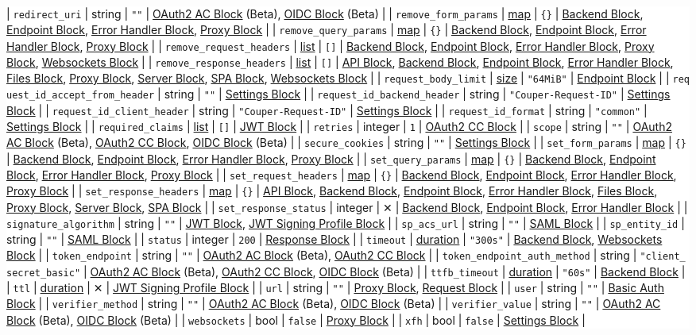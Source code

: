 | `redirect_uri`            | string                       | `""`        | [OAuth2 AC Block](blocks/beta-oauth2-ac.md) (Beta), [OIDC Block](blocks/beta-oidc.md) (Beta) |
| `remove_form_params`      | [map](config-types.md#map)   | `{}`        | [Backend Block](blocks/backend.md), [Endpoint Block](blocks/endpoint.md), [Error Handler Block](blocks/error-handler.md), [Proxy Block](blocks/proxy.md) |
| `remove_query_params`     | [map](config-types.md#map)   | `{}`        | [Backend Block](blocks/backend.md), [Endpoint Block](blocks/endpoint.md), [Error Handler Block](blocks/error-handler.md), [Proxy Block](blocks/proxy.md) |
| `remove_request_headers`  | [list](config-types.md#list) | `[]`        | [Backend Block](blocks/backend.md), [Endpoint Block](blocks/endpoint.md), [Error Handler Block](blocks/error-handler.md), [Proxy Block](blocks/proxy.md), [Websockets Block](blocks/websockets.md) |
| `remove_response_headers` | [list](config-types.md#list) | `[]`        | [API Block](blocks/api.md), [Backend Block](blocks/backend.md), [Endpoint Block](blocks/endpoint.md), [Error Handler Block](blocks/error-handler.md), [Files Block](blocks/files.md), [Proxy Block](blocks/proxy.md), [Server Block](blocks/server.md), [SPA Block](blocks/spa.md), [Websockets Block](blocks/websockets.md) |
| `request_body_limit`      | [size](config-types.md#size) | `"64MiB"`   | [Endpoint Block](blocks/endpoint.md) |
| `request_id_accept_from_header` | string                 | `""`        | [Settings Block](blocks/settings.md) |
| `request_id_backend_header`     | string | `"Couper-Request-ID"`       | [Settings Block](blocks/settings.md) |
| `request_id_client_header`      | string | `"Couper-Request-ID"`       | [Settings Block](blocks/settings.md) |
| `request_id_format`             | string | `"common"`                  | [Settings Block](blocks/settings.md) |
| `required_claims`         | [list](config-types.md#list) | `[]`        | [JWT Block](blocks/jwt.md) |
| `retries`                       | integer                | `1`         | [OAuth2 CC Block](blocks/oauth2-cc.md) |
| `scope`                   | string                       | `""`        | [OAuth2 AC Block](blocks/beta-oauth2-ac.md) (Beta), [OAuth2 CC Block](blocks/oauth2-cc.md), [OIDC Block](blocks/beta-oidc.md) (Beta) |
| `secure_cookies`          | string                       | `""`        | [Settings Block](blocks/settings.md) |
| `set_form_params`         | [map](config-types.md#map)   | `{}`        | [Backend Block](blocks/backend.md), [Endpoint Block](blocks/endpoint.md), [Error Handler Block](blocks/error-handler.md), [Proxy Block](blocks/proxy.md) |
| `set_query_params`        | [map](config-types.md#map)   | `{}`        | [Backend Block](blocks/backend.md), [Endpoint Block](blocks/endpoint.md), [Error Handler Block](blocks/error-handler.md), [Proxy Block](blocks/proxy.md) |
| `set_request_headers`     | [map](config-types.md#map)   | `{}`        | [Backend Block](blocks/backend.md), [Endpoint Block](blocks/endpoint.md), [Error Handler Block](blocks/error-handler.md), [Proxy Block](blocks/proxy.md) |
| `set_response_headers`    | [map](config-types.md#map)   | `{}`        | [API Block](blocks/api.md), [Backend Block](blocks/backend.md), [Endpoint Block](blocks/endpoint.md), [Error Handler Block](blocks/error-handler.md), [Files Block](blocks/files.md), [Proxy Block](blocks/proxy.md), [Server Block](blocks/server.md), [SPA Block](blocks/spa.md) |
| `set_response_status`     | integer                      | &#10005;    | [Backend Block](blocks/backend.md), [Endpoint Block](blocks/endpoint.md), [Error Handler Block](blocks/error-handler.md) |
| `signature_algorithm`     | string                       | `""`        | [JWT Block](blocks/jwt.md), [JWT Signing Profile Block](blocks/jwt-signing-profile.md) |
| `sp_acs_url`              | string                       | `""`        | [SAML Block](blocks/saml.md) |
| `sp_entity_id`            | string                       | `""`        | [SAML Block](blocks/saml.md) |
| `status`                  | integer                      | `200`       | [Response Block](blocks/response.md) |
| `timeout`         | [duration](config-types.md#duration) | `"300s"`    | [Backend Block](blocks/backend.md), [Websockets Block](blocks/websockets.md) |
| `token_endpoint`          | string                       | `""`        | [OAuth2 AC Block](blocks/beta-oauth2-ac.md) (Beta), [OAuth2 CC Block](blocks/oauth2-cc.md) |
| `token_endpoint_auth_method` | string | `"client_secret_basic"`        | [OAuth2 AC Block](blocks/beta-oauth2-ac.md) (Beta), [OAuth2 CC Block](blocks/oauth2-cc.md), [OIDC Block](blocks/beta-oidc.md) (Beta) |
| `ttfb_timeout`    | [duration](config-types.md#duration) | `"60s"`     | [Backend Block](blocks/backend.md) |
| `ttl`             | [duration](config-types.md#duration) | &#10005;    | [JWT Signing Profile Block](blocks/jwt-signing-profile.md) |
| `url`                     | string                       | `""`        | [Proxy Block](blocks/proxy.md), [Request Block](blocks/request.md) |
| `user`                    | string                       | `""`        | [Basic Auth Block](blocks/basic-auth.md) |
| `verifier_method`         | string                       | `""`        | [OAuth2 AC Block](blocks/beta-oauth2-ac.md) (Beta), [OIDC Block](blocks/beta-oidc.md) (Beta) |
| `verifier_value`          | string                       | `""`        | [OAuth2 AC Block](blocks/beta-oauth2-ac.md) (Beta), [OIDC Block](blocks/beta-oidc.md) (Beta) |
| `websockets`              | bool                         | `false`     | [Proxy Block](blocks/proxy.md) |
| `xfh`                     | bool                         | `false`     | [Settings Block](blocks/settings.md) |
